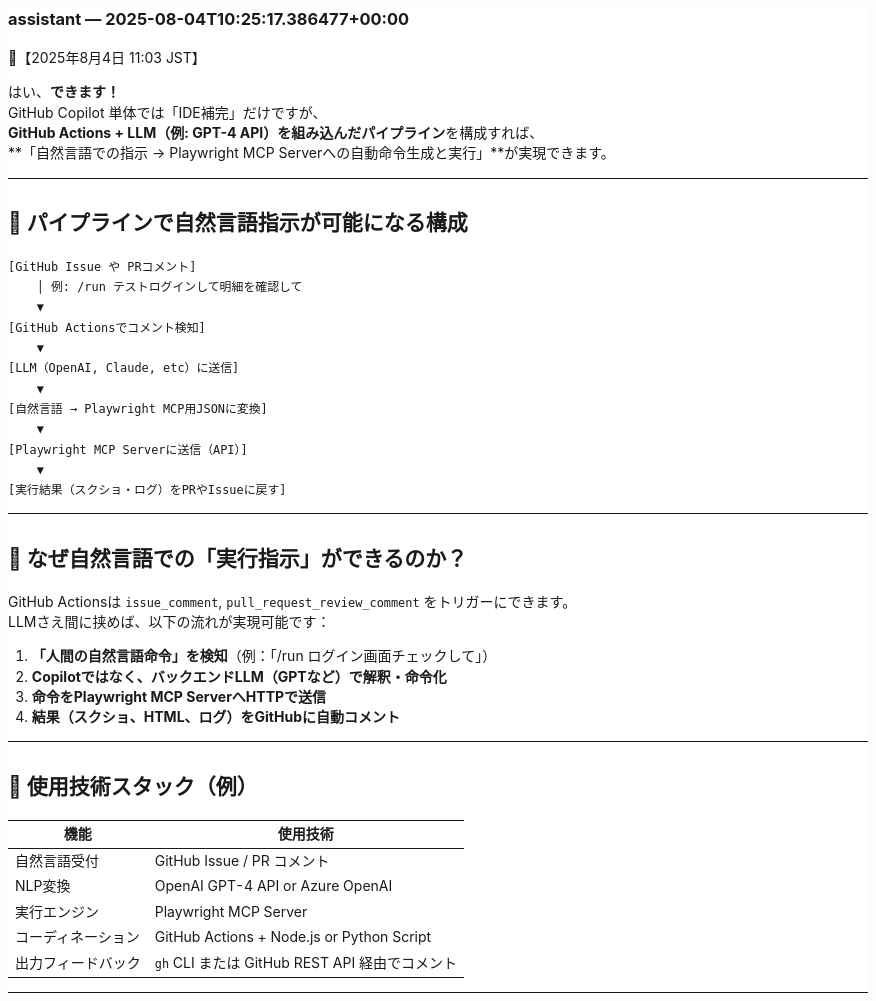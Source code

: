 ### assistant — 2025-08-04T10:25:17.386477+00:00

📅【2025年8月4日 11:03 JST】

はい、**できます！**  
GitHub Copilot 単体では「IDE補完」だけですが、  
**GitHub Actions + LLM（例: GPT-4 API）を組み込んだパイプライン**を構成すれば、  
**「自然言語での指示 → Playwright MCP Serverへの自動命令生成と実行」**が実現できます。

---

## 🔁 パイプラインで自然言語指示が可能になる構成

```
[GitHub Issue や PRコメント]
    │ 例: /run テストログインして明細を確認して
    ▼
[GitHub Actionsでコメント検知]
    ▼
[LLM（OpenAI, Claude, etc）に送信]
    ▼
[自然言語 → Playwright MCP用JSONに変換]
    ▼
[Playwright MCP Serverに送信（API）]
    ▼
[実行結果（スクショ・ログ）をPRやIssueに戻す]
```

---

## 🧠 なぜ自然言語での「実行指示」ができるのか？

GitHub Actionsは `issue_comment`, `pull_request_review_comment` をトリガーにできます。  
LLMさえ間に挟めば、以下の流れが実現可能です：

1. **「人間の自然言語命令」を検知**（例：「/run ログイン画面チェックして」）
2. **Copilotではなく、バックエンドLLM（GPTなど）で解釈・命令化**
3. **命令をPlaywright MCP ServerへHTTPで送信**
4. **結果（スクショ、HTML、ログ）をGitHubに自動コメント**

---

## 🔧 使用技術スタック（例）

| 機能 | 使用技術 |
|------|----------|
| 自然言語受付 | GitHub Issue / PR コメント |
| NLP変換 | OpenAI GPT-4 API or Azure OpenAI |
| 実行エンジン | Playwright MCP Server |
| コーディネーション | GitHub Actions + Node.js or Python Script |
| 出力フィードバック | `gh` CLI または GitHub REST API 経由でコメント |

---